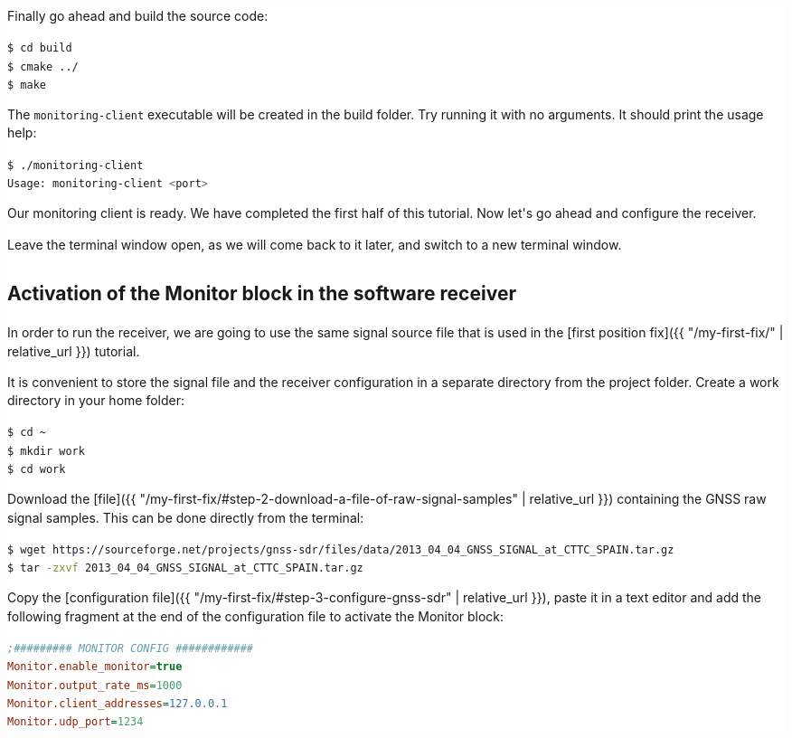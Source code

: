 
Finally go ahead and build the source code:

```bash
$ cd build
$ cmake ../
$ make
```

The `monitoring-client` executable will be created in the build folder. Try running it with no arguments. It should print the usage help:

```bash
$ ./monitoring-client
Usage: monitoring-client <port>
```

Our monitoring client is ready. We have completed the first half of this tutorial. Now let's go ahead and configure the receiver.

Leave the terminal window open, as we will come back to it later, and switch to a new terminal window.


## Activation of the Monitor block in the software receiver

In order to run the receiver, we are going to use the same signal source file that is used in the [first position fix]({{ "/my-first-fix/" | relative_url }}) tutorial.

It is convenient to store the signal file and the receiver configuration in a separate directory from the project folder. Create a work directory in your home folder:

```bash
$ cd ~
$ mkdir work
$ cd work
```

Download the [file]({{ "/my-first-fix/#step-2-download-a-file-of-raw-signal-samples" | relative_url }}) containing the GNSS raw signal samples. This can be done directly from the terminal:

```bash
$ wget https://sourceforge.net/projects/gnss-sdr/files/data/2013_04_04_GNSS_SIGNAL_at_CTTC_SPAIN.tar.gz
$ tar -zxvf 2013_04_04_GNSS_SIGNAL_at_CTTC_SPAIN.tar.gz
```

Copy the [configuration file]({{ "/my-first-fix/#step-3-configure-gnss-sdr" | relative_url }}), paste it in a text editor and add the following fragment at the end of the configuration file to activate the Monitor block:

```ini
;######### MONITOR CONFIG ############
Monitor.enable_monitor=true
Monitor.output_rate_ms=1000
Monitor.client_addresses=127.0.0.1
Monitor.udp_port=1234
```
